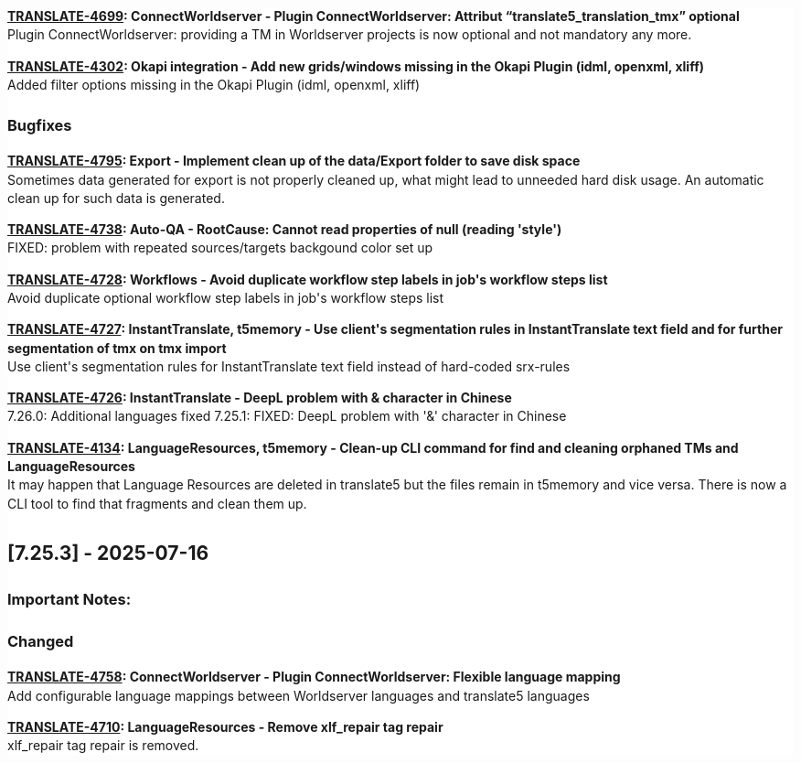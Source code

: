 **[TRANSLATE-4699](https://jira.translate5.net/browse/TRANSLATE-4699): ConnectWorldserver - Plugin ConnectWorldserver: Attribut “translate5_translation_tmx” optional** <br>
Plugin ConnectWorldserver:
providing a TM in Worldserver projects is now optional and not mandatory any more.

**[TRANSLATE-4302](https://jira.translate5.net/browse/TRANSLATE-4302): Okapi integration - Add new grids/windows missing in the Okapi Plugin (idml, openxml, xliff)** <br>
Added filter options missing in the Okapi Plugin (idml, openxml, xliff)


### Bugfixes
**[TRANSLATE-4795](https://jira.translate5.net/browse/TRANSLATE-4795): Export - Implement clean up of the data/Export folder to save disk space** <br>
Sometimes data generated for export is not properly cleaned up, what might lead to unneeded hard disk usage. An automatic clean up for such data is generated.

**[TRANSLATE-4738](https://jira.translate5.net/browse/TRANSLATE-4738): Auto-QA - RootCause: Cannot read properties of null (reading 'style')** <br>
FIXED: problem with repeated sources/targets backgound color set up

**[TRANSLATE-4728](https://jira.translate5.net/browse/TRANSLATE-4728): Workflows - Avoid duplicate workflow step labels in job's workflow steps list** <br>
Avoid duplicate optional workflow step labels in job's workflow steps list

**[TRANSLATE-4727](https://jira.translate5.net/browse/TRANSLATE-4727): InstantTranslate, t5memory - Use client's segmentation rules in InstantTranslate text field and for further segmentation of tmx on tmx import** <br>
Use client's segmentation rules for InstantTranslate text field instead of hard-coded srx-rules

**[TRANSLATE-4726](https://jira.translate5.net/browse/TRANSLATE-4726): InstantTranslate - DeepL problem with & character in Chinese** <br>
7.26.0: Additional languages fixed
7.25.1: FIXED: DeepL problem with '&' character in Chinese

**[TRANSLATE-4134](https://jira.translate5.net/browse/TRANSLATE-4134): LanguageResources, t5memory - Clean-up CLI command for find and cleaning orphaned TMs and LanguageResources** <br>
It may happen that Language Resources are deleted in translate5 but the files remain in t5memory and vice versa. There is now a CLI tool to find that fragments and clean them up.


## [7.25.3] - 2025-07-16

### Important Notes:
 


### Changed
**[TRANSLATE-4758](https://jira.translate5.net/browse/TRANSLATE-4758): ConnectWorldserver - Plugin ConnectWorldserver: Flexible language mapping** <br>
Add configurable language mappings between Worldserver languages and translate5 languages

**[TRANSLATE-4710](https://jira.translate5.net/browse/TRANSLATE-4710): LanguageResources - Remove xlf_repair tag repair** <br>
xlf_repair tag repair is removed.
